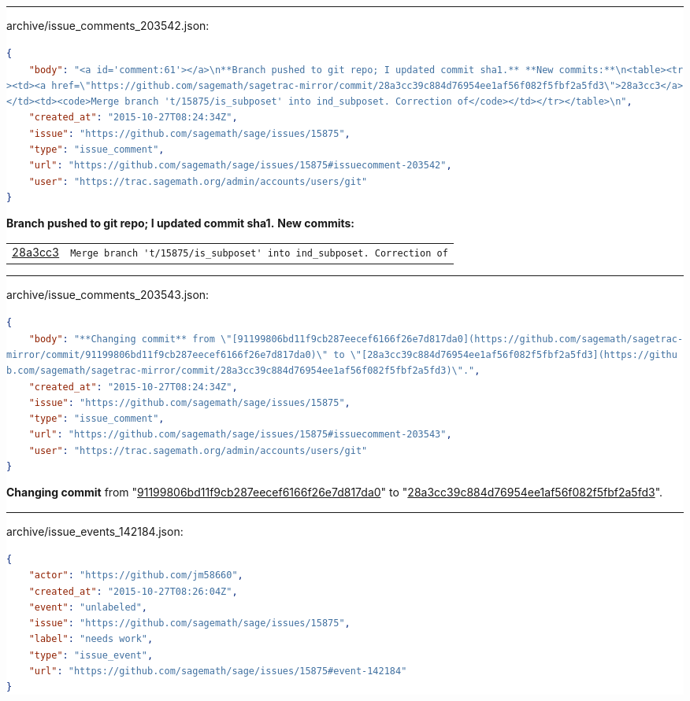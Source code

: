 

---

archive/issue_comments_203542.json:
```json
{
    "body": "<a id='comment:61'></a>\n**Branch pushed to git repo; I updated commit sha1.** **New commits:**\n<table><tr><td><a href=\"https://github.com/sagemath/sagetrac-mirror/commit/28a3cc39c884d76954ee1af56f082f5fbf2a5fd3\">28a3cc3</a></td><td><code>Merge branch 't/15875/is_subposet' into ind_subposet. Correction of</code></td></tr></table>\n",
    "created_at": "2015-10-27T08:24:34Z",
    "issue": "https://github.com/sagemath/sage/issues/15875",
    "type": "issue_comment",
    "url": "https://github.com/sagemath/sage/issues/15875#issuecomment-203542",
    "user": "https://trac.sagemath.org/admin/accounts/users/git"
}
```

<a id='comment:61'></a>
**Branch pushed to git repo; I updated commit sha1.** **New commits:**
<table><tr><td><a href="https://github.com/sagemath/sagetrac-mirror/commit/28a3cc39c884d76954ee1af56f082f5fbf2a5fd3">28a3cc3</a></td><td><code>Merge branch 't/15875/is_subposet' into ind_subposet. Correction of</code></td></tr></table>




---

archive/issue_comments_203543.json:
```json
{
    "body": "**Changing commit** from \"[91199806bd11f9cb287eecef6166f26e7d817da0](https://github.com/sagemath/sagetrac-mirror/commit/91199806bd11f9cb287eecef6166f26e7d817da0)\" to \"[28a3cc39c884d76954ee1af56f082f5fbf2a5fd3](https://github.com/sagemath/sagetrac-mirror/commit/28a3cc39c884d76954ee1af56f082f5fbf2a5fd3)\".",
    "created_at": "2015-10-27T08:24:34Z",
    "issue": "https://github.com/sagemath/sage/issues/15875",
    "type": "issue_comment",
    "url": "https://github.com/sagemath/sage/issues/15875#issuecomment-203543",
    "user": "https://trac.sagemath.org/admin/accounts/users/git"
}
```

**Changing commit** from "[91199806bd11f9cb287eecef6166f26e7d817da0](https://github.com/sagemath/sagetrac-mirror/commit/91199806bd11f9cb287eecef6166f26e7d817da0)" to "[28a3cc39c884d76954ee1af56f082f5fbf2a5fd3](https://github.com/sagemath/sagetrac-mirror/commit/28a3cc39c884d76954ee1af56f082f5fbf2a5fd3)".



---

archive/issue_events_142184.json:
```json
{
    "actor": "https://github.com/jm58660",
    "created_at": "2015-10-27T08:26:04Z",
    "event": "unlabeled",
    "issue": "https://github.com/sagemath/sage/issues/15875",
    "label": "needs work",
    "type": "issue_event",
    "url": "https://github.com/sagemath/sage/issues/15875#event-142184"
}
```
